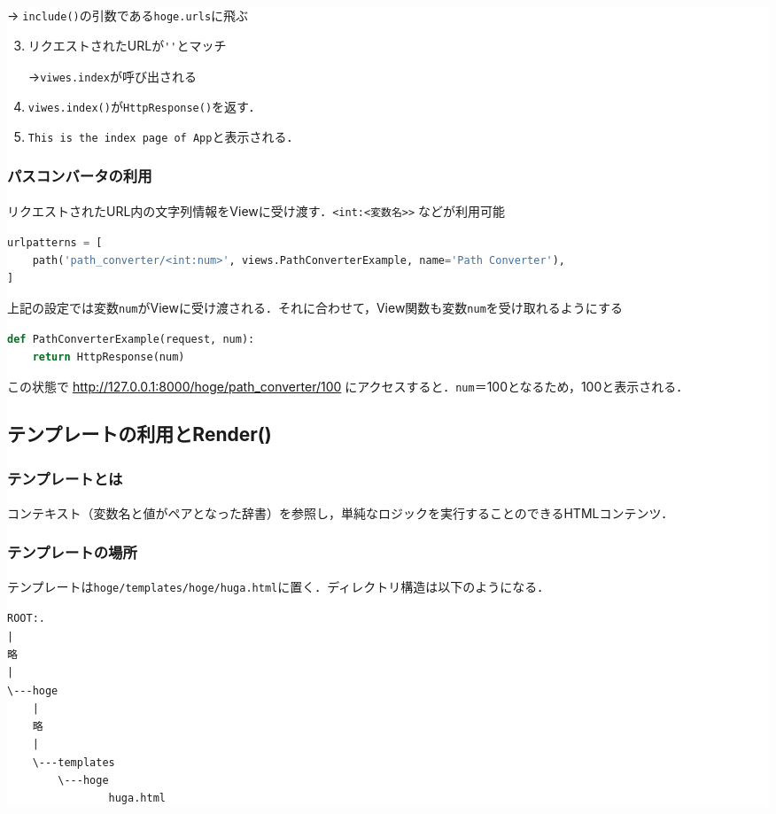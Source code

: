    → `include()`の引数である`hoge.urls`に飛ぶ

3. リクエストされたURLが`''`とマッチ

   →`viwes.index`が呼び出される

4. `viwes.index()`が`HttpResponse()`を返す．

5. `This is the index page of App`と表示される．



### パスコンバータの利用

リクエストされたURL内の文字列情報をViewに受け渡す．`<int:<変数名>>` などが利用可能

```python
urlpatterns = [
    path('path_converter/<int:num>', views.PathConverterExample, name='Path Converter'),
]
```

上記の設定では変数`num`がViewに受け渡される．それに合わせて，View関数も変数`num`を受け取れるようにする

```python
def PathConverterExample(request, num):
    return HttpResponse(num)
```

この状態で http://127.0.0.1:8000/hoge/path_converter/100 にアクセスすると．`num`＝100となるため，100と表示される．



## テンプレートの利用とRender()

### テンプレートとは

コンテキスト（変数名と値がペアとなった辞書）を参照し，単純なロジックを実行することのできるHTMLコンテンツ．



### テンプレートの場所

テンプレートは`hoge/templates/hoge/huga.html`に置く．ディレクトリ構造は以下のようになる．

```
ROOT:.
|
略
|
\---hoge
    |
    略
    |
    \---templates
        \---hoge
                huga.html
```
